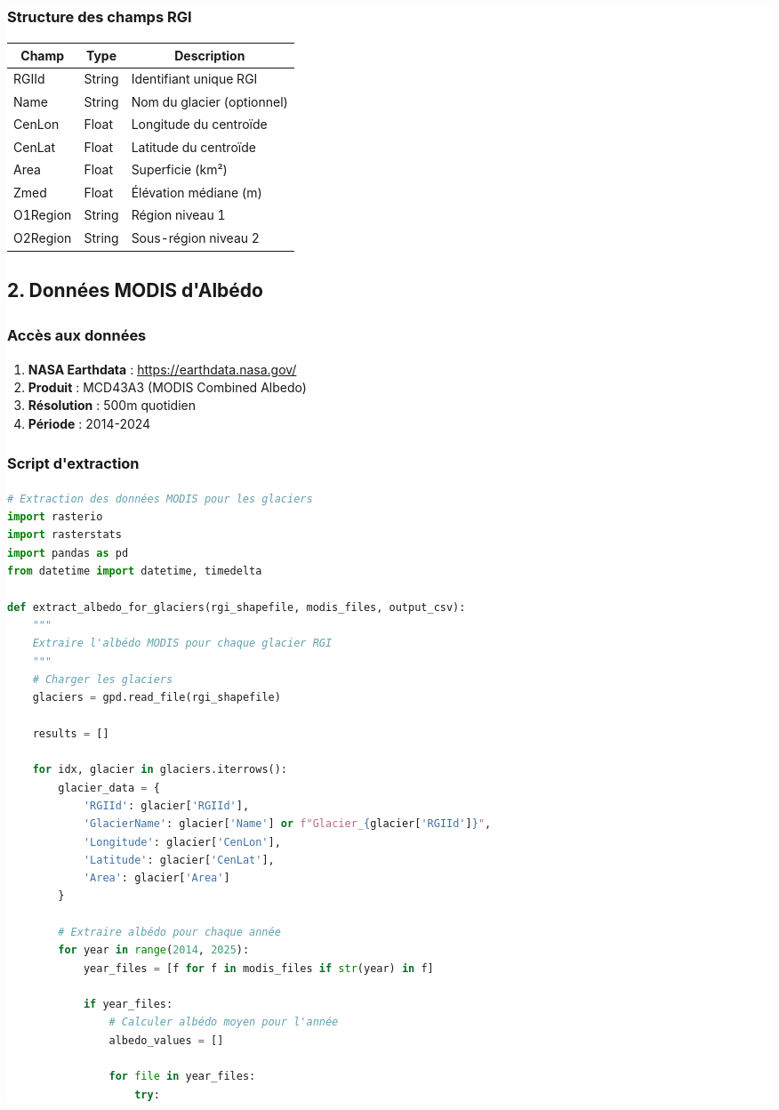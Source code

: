 ### Structure des champs RGI
| Champ | Type | Description |
|-------|------|-------------|
| RGIId | String | Identifiant unique RGI |
| Name | String | Nom du glacier (optionnel) |
| CenLon | Float | Longitude du centroïde |
| CenLat | Float | Latitude du centroïde |
| Area | Float | Superficie (km²) |
| Zmed | Float | Élévation médiane (m) |
| O1Region | String | Région niveau 1 |
| O2Region | String | Sous-région niveau 2 |

## 2. Données MODIS d'Albédo

### Accès aux données
1. **NASA Earthdata** : https://earthdata.nasa.gov/
2. **Produit** : MCD43A3 (MODIS Combined Albedo)
3. **Résolution** : 500m quotidien
4. **Période** : 2014-2024

### Script d'extraction
```python
# Extraction des données MODIS pour les glaciers
import rasterio
import rasterstats
import pandas as pd
from datetime import datetime, timedelta

def extract_albedo_for_glaciers(rgi_shapefile, modis_files, output_csv):
    """
    Extraire l'albédo MODIS pour chaque glacier RGI
    """
    # Charger les glaciers
    glaciers = gpd.read_file(rgi_shapefile)
    
    results = []
    
    for idx, glacier in glaciers.iterrows():
        glacier_data = {
            'RGIId': glacier['RGIId'],
            'GlacierName': glacier['Name'] or f"Glacier_{glacier['RGIId']}",
            'Longitude': glacier['CenLon'],
            'Latitude': glacier['CenLat'],
            'Area': glacier['Area']
        }
        
        # Extraire albédo pour chaque année
        for year in range(2014, 2025):
            year_files = [f for f in modis_files if str(year) in f]
            
            if year_files:
                # Calculer albédo moyen pour l'année
                albedo_values = []
                
                for file in year_files:
                    try:
```